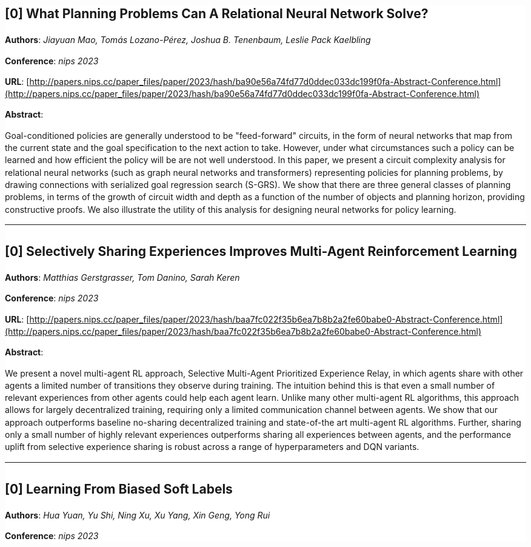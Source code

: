 ## [0] What Planning Problems Can A Relational Neural Network Solve?

**Authors**: *Jiayuan Mao, Tomás Lozano-Pérez, Joshua B. Tenenbaum, Leslie Pack Kaelbling*

**Conference**: *nips 2023*

**URL**: [http://papers.nips.cc/paper_files/paper/2023/hash/ba90e56a74fd77d0ddec033dc199f0fa-Abstract-Conference.html](http://papers.nips.cc/paper_files/paper/2023/hash/ba90e56a74fd77d0ddec033dc199f0fa-Abstract-Conference.html)

**Abstract**:

Goal-conditioned policies are generally understood to be "feed-forward" circuits, in the form of neural networks that map from the current state and the goal specification to the next action to take. However, under what circumstances such a policy can be learned and how efficient the policy will be are not well understood. In this paper, we present a circuit complexity analysis for relational neural networks (such as graph neural networks and transformers) representing policies for planning problems, by drawing connections with serialized goal regression search (S-GRS). We show that there are three general classes of planning problems, in terms of the growth of circuit width and depth as a function of the number of objects and planning horizon, providing constructive proofs. We also illustrate the utility of this analysis for designing neural networks for policy learning.

----

## [0] Selectively Sharing Experiences Improves Multi-Agent Reinforcement Learning

**Authors**: *Matthias Gerstgrasser, Tom Danino, Sarah Keren*

**Conference**: *nips 2023*

**URL**: [http://papers.nips.cc/paper_files/paper/2023/hash/baa7fc022f35b6ea7b8b2a2fe60babe0-Abstract-Conference.html](http://papers.nips.cc/paper_files/paper/2023/hash/baa7fc022f35b6ea7b8b2a2fe60babe0-Abstract-Conference.html)

**Abstract**:

We present a novel multi-agent RL approach, Selective Multi-Agent Prioritized Experience Relay, in which agents share with other agents a limited number of transitions they observe during training. The intuition behind this is that even a small number of relevant experiences from other agents could help each agent learn. Unlike many other multi-agent RL algorithms, this approach allows for largely decentralized training, requiring only a limited communication channel between agents. We show that our approach outperforms baseline no-sharing decentralized training and state-of-the art multi-agent RL algorithms. Further, sharing only a small number of highly relevant experiences outperforms sharing all experiences between agents, and the performance uplift from selective experience sharing is robust across a range of hyperparameters and DQN variants.

----

## [0] Learning From Biased Soft Labels

**Authors**: *Hua Yuan, Yu Shi, Ning Xu, Xu Yang, Xin Geng, Yong Rui*

**Conference**: *nips 2023*
